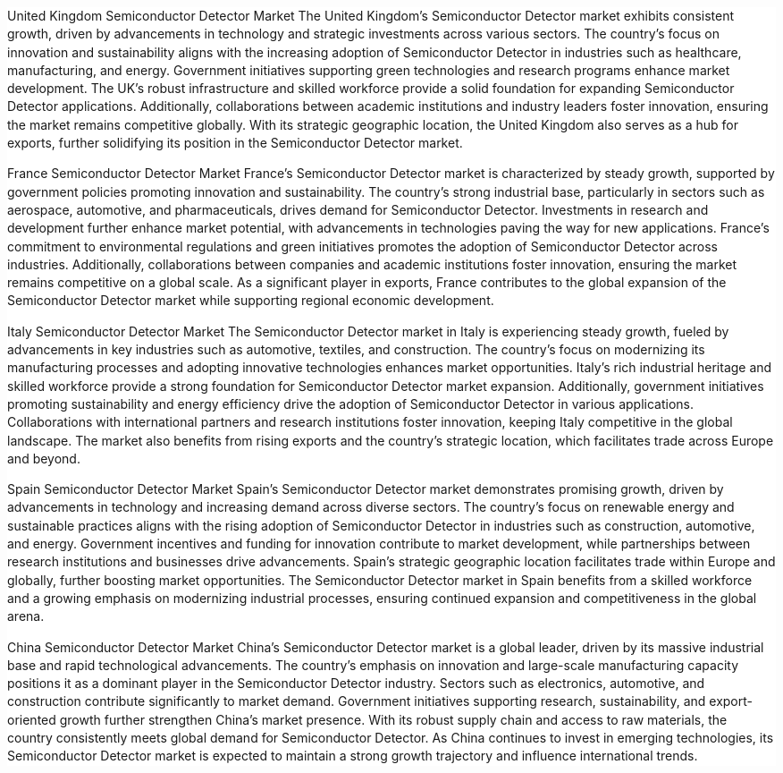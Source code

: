 United Kingdom Semiconductor Detector Market
The United Kingdom’s Semiconductor Detector market exhibits consistent growth, driven by advancements in technology and strategic investments across various sectors. The country’s focus on innovation and sustainability aligns with the increasing adoption of Semiconductor Detector in industries such as healthcare, manufacturing, and energy. Government initiatives supporting green technologies and research programs enhance market development. The UK’s robust infrastructure and skilled workforce provide a solid foundation for expanding Semiconductor Detector applications. Additionally, collaborations between academic institutions and industry leaders foster innovation, ensuring the market remains competitive globally. With its strategic geographic location, the United Kingdom also serves as a hub for exports, further solidifying its position in the Semiconductor Detector market.

France Semiconductor Detector Market
France’s Semiconductor Detector market is characterized by steady growth, supported by government policies promoting innovation and sustainability. The country’s strong industrial base, particularly in sectors such as aerospace, automotive, and pharmaceuticals, drives demand for Semiconductor Detector. Investments in research and development further enhance market potential, with advancements in technologies paving the way for new applications. France’s commitment to environmental regulations and green initiatives promotes the adoption of Semiconductor Detector across industries. Additionally, collaborations between companies and academic institutions foster innovation, ensuring the market remains competitive on a global scale. As a significant player in exports, France contributes to the global expansion of the Semiconductor Detector market while supporting regional economic development.

Italy Semiconductor Detector Market
The Semiconductor Detector market in Italy is experiencing steady growth, fueled by advancements in key industries such as automotive, textiles, and construction. The country’s focus on modernizing its manufacturing processes and adopting innovative technologies enhances market opportunities. Italy’s rich industrial heritage and skilled workforce provide a strong foundation for Semiconductor Detector market expansion. Additionally, government initiatives promoting sustainability and energy efficiency drive the adoption of Semiconductor Detector in various applications. Collaborations with international partners and research institutions foster innovation, keeping Italy competitive in the global landscape. The market also benefits from rising exports and the country’s strategic location, which facilitates trade across Europe and beyond.

Spain Semiconductor Detector Market
Spain’s Semiconductor Detector market demonstrates promising growth, driven by advancements in technology and increasing demand across diverse sectors. The country’s focus on renewable energy and sustainable practices aligns with the rising adoption of Semiconductor Detector in industries such as construction, automotive, and energy. Government incentives and funding for innovation contribute to market development, while partnerships between research institutions and businesses drive advancements. Spain’s strategic geographic location facilitates trade within Europe and globally, further boosting market opportunities. The Semiconductor Detector market in Spain benefits from a skilled workforce and a growing emphasis on modernizing industrial processes, ensuring continued expansion and competitiveness in the global arena.

China Semiconductor Detector Market
China’s Semiconductor Detector market is a global leader, driven by its massive industrial base and rapid technological advancements. The country’s emphasis on innovation and large-scale manufacturing capacity positions it as a dominant player in the Semiconductor Detector industry. Sectors such as electronics, automotive, and construction contribute significantly to market demand. Government initiatives supporting research, sustainability, and export-oriented growth further strengthen China’s market presence. With its robust supply chain and access to raw materials, the country consistently meets global demand for Semiconductor Detector. As China continues to invest in emerging technologies, its Semiconductor Detector market is expected to maintain a strong growth trajectory and influence international trends.
